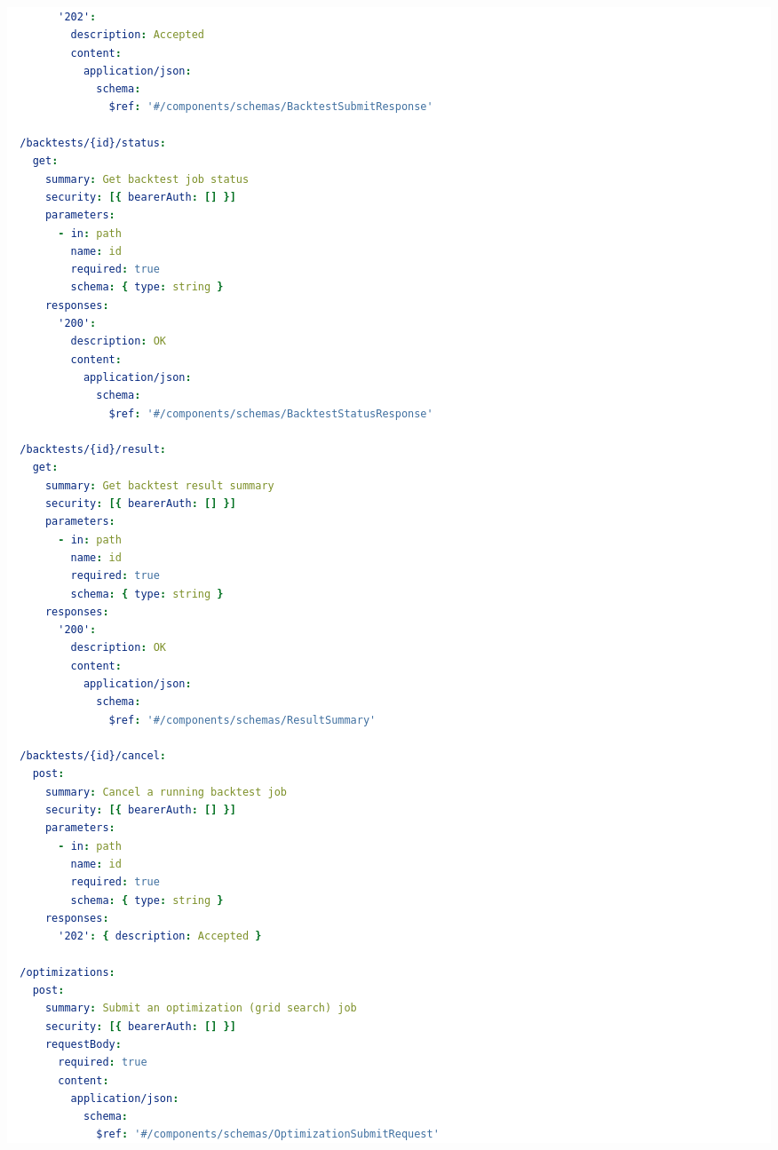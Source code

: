 ````yaml
        '202':
          description: Accepted
          content:
            application/json:
              schema:
                $ref: '#/components/schemas/BacktestSubmitResponse'

  /backtests/{id}/status:
    get:
      summary: Get backtest job status
      security: [{ bearerAuth: [] }]
      parameters:
        - in: path
          name: id
          required: true
          schema: { type: string }
      responses:
        '200':
          description: OK
          content:
            application/json:
              schema:
                $ref: '#/components/schemas/BacktestStatusResponse'

  /backtests/{id}/result:
    get:
      summary: Get backtest result summary
      security: [{ bearerAuth: [] }]
      parameters:
        - in: path
          name: id
          required: true
          schema: { type: string }
      responses:
        '200':
          description: OK
          content:
            application/json:
              schema:
                $ref: '#/components/schemas/ResultSummary'

  /backtests/{id}/cancel:
    post:
      summary: Cancel a running backtest job
      security: [{ bearerAuth: [] }]
      parameters:
        - in: path
          name: id
          required: true
          schema: { type: string }
      responses:
        '202': { description: Accepted }

  /optimizations:
    post:
      summary: Submit an optimization (grid search) job
      security: [{ bearerAuth: [] }]
      requestBody:
        required: true
        content:
          application/json:
            schema:
              $ref: '#/components/schemas/OptimizationSubmitRequest'
````